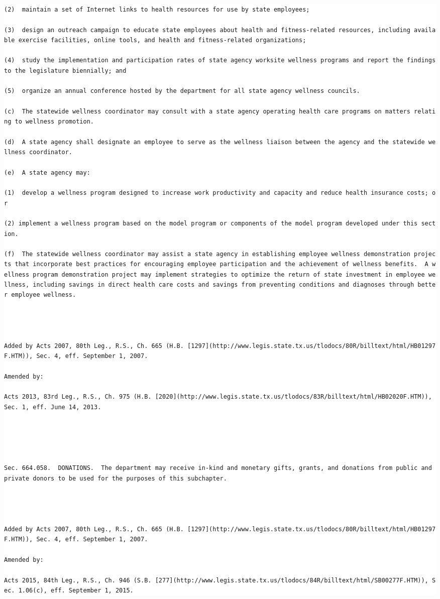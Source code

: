     (2)  maintain a set of Internet links to health resources for use by state employees;
    
    (3)  design an outreach campaign to educate state employees about health and fitness-related resources, including available exercise facilities, online tools, and health and fitness-related organizations;
    
    (4)  study the implementation and participation rates of state agency worksite wellness programs and report the findings to the legislature biennially; and
    
    (5)  organize an annual conference hosted by the department for all state agency wellness councils.
    
    (c)  The statewide wellness coordinator may consult with a state agency operating health care programs on matters relating to wellness promotion.
    
    (d)  A state agency shall designate an employee to serve as the wellness liaison between the agency and the statewide wellness coordinator.
    
    (e)  A state agency may:
    
    (1)  develop a wellness program designed to increase work productivity and capacity and reduce health insurance costs; or
    
    (2) implement a wellness program based on the model program or components of the model program developed under this section.
    
    (f)  The statewide wellness coordinator may assist a state agency in establishing employee wellness demonstration projects that incorporate best practices for encouraging employee participation and the achievement of wellness benefits.  A wellness program demonstration project may implement strategies to optimize the return of state investment in employee wellness, including savings in direct health care costs and savings from preventing conditions and diagnoses through better employee wellness.
    
    
    
    
    Added by Acts 2007, 80th Leg., R.S., Ch. 665 (H.B. [1297](http://www.legis.state.tx.us/tlodocs/80R/billtext/html/HB01297F.HTM)), Sec. 4, eff. September 1, 2007.
    
    Amended by: 
    
    Acts 2013, 83rd Leg., R.S., Ch. 975 (H.B. [2020](http://www.legis.state.tx.us/tlodocs/83R/billtext/html/HB02020F.HTM)), Sec. 1, eff. June 14, 2013.
    
    
    
    
    
    Sec. 664.058.  DONATIONS.  The department may receive in-kind and monetary gifts, grants, and donations from public and private donors to be used for the purposes of this subchapter.
    
    
    
    
    Added by Acts 2007, 80th Leg., R.S., Ch. 665 (H.B. [1297](http://www.legis.state.tx.us/tlodocs/80R/billtext/html/HB01297F.HTM)), Sec. 4, eff. September 1, 2007.
    
    Amended by: 
    
    Acts 2015, 84th Leg., R.S., Ch. 946 (S.B. [277](http://www.legis.state.tx.us/tlodocs/84R/billtext/html/SB00277F.HTM)), Sec. 1.06(c), eff. September 1, 2015.
    
    
    
    
    